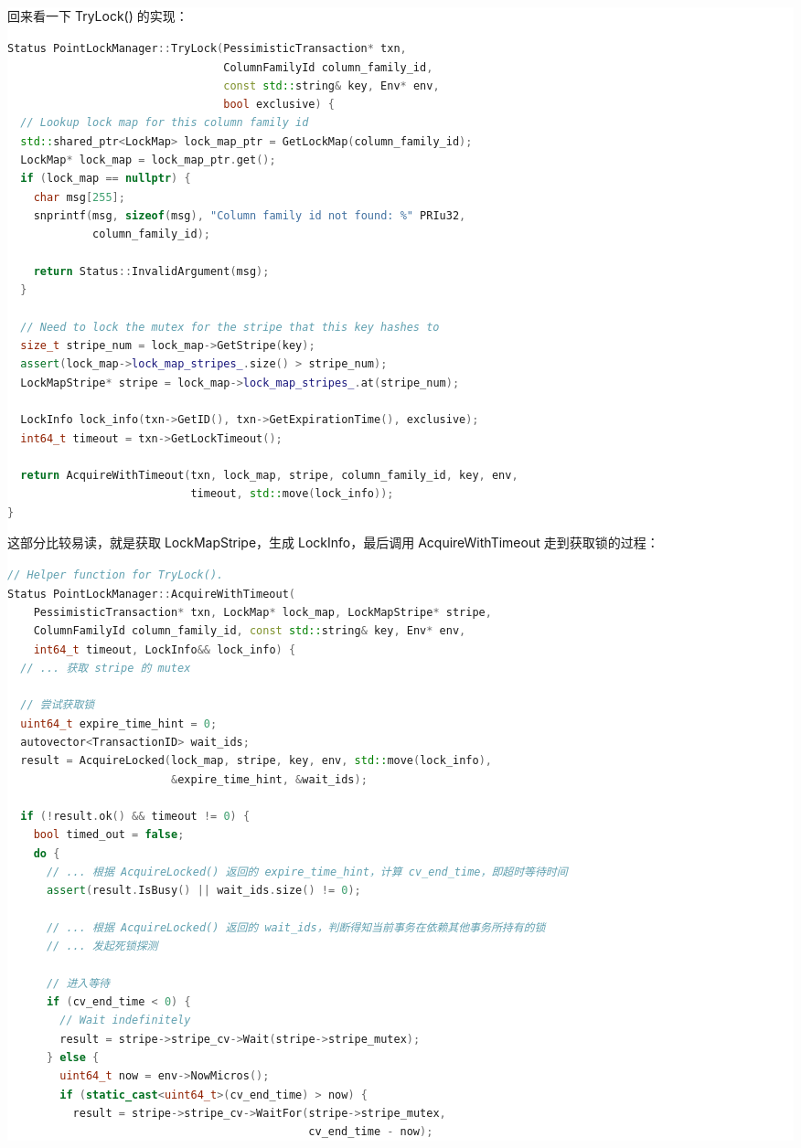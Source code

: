 回来看一下 TryLock() 的实现：

``` c++
Status PointLockManager::TryLock(PessimisticTransaction* txn,
                                 ColumnFamilyId column_family_id,
                                 const std::string& key, Env* env,
                                 bool exclusive) {
  // Lookup lock map for this column family id
  std::shared_ptr<LockMap> lock_map_ptr = GetLockMap(column_family_id);
  LockMap* lock_map = lock_map_ptr.get();
  if (lock_map == nullptr) {
    char msg[255];
    snprintf(msg, sizeof(msg), "Column family id not found: %" PRIu32,
             column_family_id);

    return Status::InvalidArgument(msg);
  }

  // Need to lock the mutex for the stripe that this key hashes to
  size_t stripe_num = lock_map->GetStripe(key);
  assert(lock_map->lock_map_stripes_.size() > stripe_num);
  LockMapStripe* stripe = lock_map->lock_map_stripes_.at(stripe_num);

  LockInfo lock_info(txn->GetID(), txn->GetExpirationTime(), exclusive);
  int64_t timeout = txn->GetLockTimeout();

  return AcquireWithTimeout(txn, lock_map, stripe, column_family_id, key, env,
                            timeout, std::move(lock_info));
}
```

这部分比较易读，就是获取 LockMapStripe，生成 LockInfo，最后调用 AcquireWithTimeout 走到获取锁的过程：

``` c++
// Helper function for TryLock().
Status PointLockManager::AcquireWithTimeout(
    PessimisticTransaction* txn, LockMap* lock_map, LockMapStripe* stripe,
    ColumnFamilyId column_family_id, const std::string& key, Env* env,
    int64_t timeout, LockInfo&& lock_info) {
  // ... 获取 stripe 的 mutex

  // 尝试获取锁
  uint64_t expire_time_hint = 0;
  autovector<TransactionID> wait_ids;
  result = AcquireLocked(lock_map, stripe, key, env, std::move(lock_info),
                         &expire_time_hint, &wait_ids);

  if (!result.ok() && timeout != 0) {
    bool timed_out = false;
    do {
      // ... 根据 AcquireLocked() 返回的 expire_time_hint，计算 cv_end_time，即超时等待时间
      assert(result.IsBusy() || wait_ids.size() != 0);

      // ... 根据 AcquireLocked() 返回的 wait_ids，判断得知当前事务在依赖其他事务所持有的锁
      // ... 发起死锁探测

      // 进入等待
      if (cv_end_time < 0) {
        // Wait indefinitely
        result = stripe->stripe_cv->Wait(stripe->stripe_mutex);
      } else {
        uint64_t now = env->NowMicros();
        if (static_cast<uint64_t>(cv_end_time) > now) {
          result = stripe->stripe_cv->WaitFor(stripe->stripe_mutex,
                                              cv_end_time - now);
```